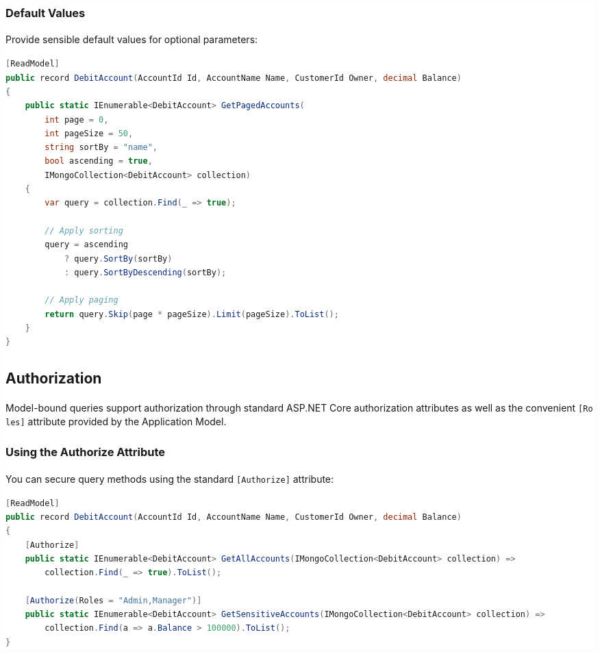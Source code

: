 ### Default Values

Provide sensible default values for optional parameters:

```csharp
[ReadModel]
public record DebitAccount(AccountId Id, AccountName Name, CustomerId Owner, decimal Balance)
{
    public static IEnumerable<DebitAccount> GetPagedAccounts(
        int page = 0,
        int pageSize = 50,
        string sortBy = "name",
        bool ascending = true,
        IMongoCollection<DebitAccount> collection)
    {
        var query = collection.Find(_ => true);
        
        // Apply sorting
        query = ascending 
            ? query.SortBy(sortBy) 
            : query.SortByDescending(sortBy);
        
        // Apply paging
        return query.Skip(page * pageSize).Limit(pageSize).ToList();
    }
}
```

## Authorization

Model-bound queries support authorization through standard ASP.NET Core authorization attributes as well as the convenient `[Roles]` attribute provided by the Application Model.

### Using the Authorize Attribute

You can secure query methods using the standard `[Authorize]` attribute:

```csharp
[ReadModel]
public record DebitAccount(AccountId Id, AccountName Name, CustomerId Owner, decimal Balance)
{
    [Authorize]
    public static IEnumerable<DebitAccount> GetAllAccounts(IMongoCollection<DebitAccount> collection) =>
        collection.Find(_ => true).ToList();

    [Authorize(Roles = "Admin,Manager")]
    public static IEnumerable<DebitAccount> GetSensitiveAccounts(IMongoCollection<DebitAccount> collection) =>
        collection.Find(a => a.Balance > 100000).ToList();
}
```
